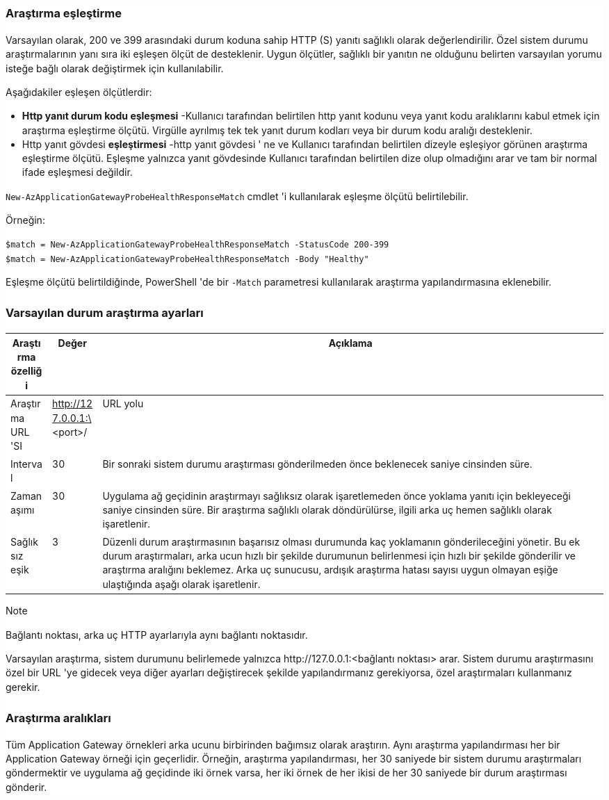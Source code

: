 ### <a name="probe-matching"></a>Araştırma eşleştirme

Varsayılan olarak, 200 ve 399 arasındaki durum koduna sahip HTTP (S) yanıtı sağlıklı olarak değerlendirilir. Özel sistem durumu araştırmalarının yanı sıra iki eşleşen ölçüt de desteklenir. Uygun ölçütler, sağlıklı bir yanıtın ne olduğunu belirten varsayılan yorumu isteğe bağlı olarak değiştirmek için kullanılabilir.

Aşağıdakiler eşleşen ölçütlerdir: 

- **Http yanıt durum kodu eşleşmesi** -Kullanıcı tarafından belirtilen http yanıt kodunu veya yanıt kodu aralıklarını kabul etmek için araştırma eşleştirme ölçütü. Virgülle ayrılmış tek tek yanıt durum kodları veya bir durum kodu aralığı desteklenir.
- Http yanıt gövdesi **eşleştirmesi** -http yanıt gövdesi ' ne ve Kullanıcı tarafından belirtilen dizeyle eşleşiyor görünen araştırma eşleştirme ölçütü. Eşleşme yalnızca yanıt gövdesinde Kullanıcı tarafından belirtilen dize olup olmadığını arar ve tam bir normal ifade eşleşmesi değildir.

`New-AzApplicationGatewayProbeHealthResponseMatch` cmdlet 'i kullanılarak eşleşme ölçütü belirtilebilir.

Örneğin:

```azurepowershell
$match = New-AzApplicationGatewayProbeHealthResponseMatch -StatusCode 200-399
$match = New-AzApplicationGatewayProbeHealthResponseMatch -Body "Healthy"
```
Eşleşme ölçütü belirtildiğinde, PowerShell 'de bir `-Match` parametresi kullanılarak araştırma yapılandırmasına eklenebilir.

### <a name="default-health-probe-settings"></a>Varsayılan durum araştırma ayarları

| Araştırma özelliği | Değer | Açıklama |
| --- | --- | --- |
| Araştırma URL 'SI |http://127.0.0.1:\<port\>/ |URL yolu |
| Interval |30 |Bir sonraki sistem durumu araştırması gönderilmeden önce beklenecek saniye cinsinden süre.|
| Zaman aşımı |30 |Uygulama ağ geçidinin araştırmayı sağlıksız olarak işaretlemeden önce yoklama yanıtı için bekleyeceği saniye cinsinden süre. Bir araştırma sağlıklı olarak döndürülürse, ilgili arka uç hemen sağlıklı olarak işaretlenir.|
| Sağlıksız eşik |3 |Düzenli durum araştırmasının başarısız olması durumunda kaç yoklamanın gönderileceğini yönetir. Bu ek durum araştırmaları, arka ucun hızlı bir şekilde durumunun belirlenmesi için hızlı bir şekilde gönderilir ve araştırma aralığını beklemez. Arka uç sunucusu, ardışık araştırma hatası sayısı uygun olmayan eşiğe ulaştığında aşağı olarak işaretlenir. |

> [!NOTE]
> Bağlantı noktası, arka uç HTTP ayarlarıyla aynı bağlantı noktasıdır.

Varsayılan araştırma, sistem durumunu belirlemede yalnızca http:\//127.0.0.1:\<bağlantı noktası\> arar. Sistem durumu araştırmasını özel bir URL 'ye gidecek veya diğer ayarları değiştirecek şekilde yapılandırmanız gerekiyorsa, özel araştırmaları kullanmanız gerekir.

### <a name="probe-intervals"></a>Araştırma aralıkları

Tüm Application Gateway örnekleri arka ucunu birbirinden bağımsız olarak araştırın. Aynı araştırma yapılandırması her bir Application Gateway örneği için geçerlidir. Örneğin, araştırma yapılandırması, her 30 saniyede bir sistem durumu araştırmaları göndermektir ve uygulama ağ geçidinde iki örnek varsa, her iki örnek de her ikisi de her 30 saniyede bir durum araştırması gönderir.


[1]: ./media/application-gateway-probe-overview/appgatewayprobe.png